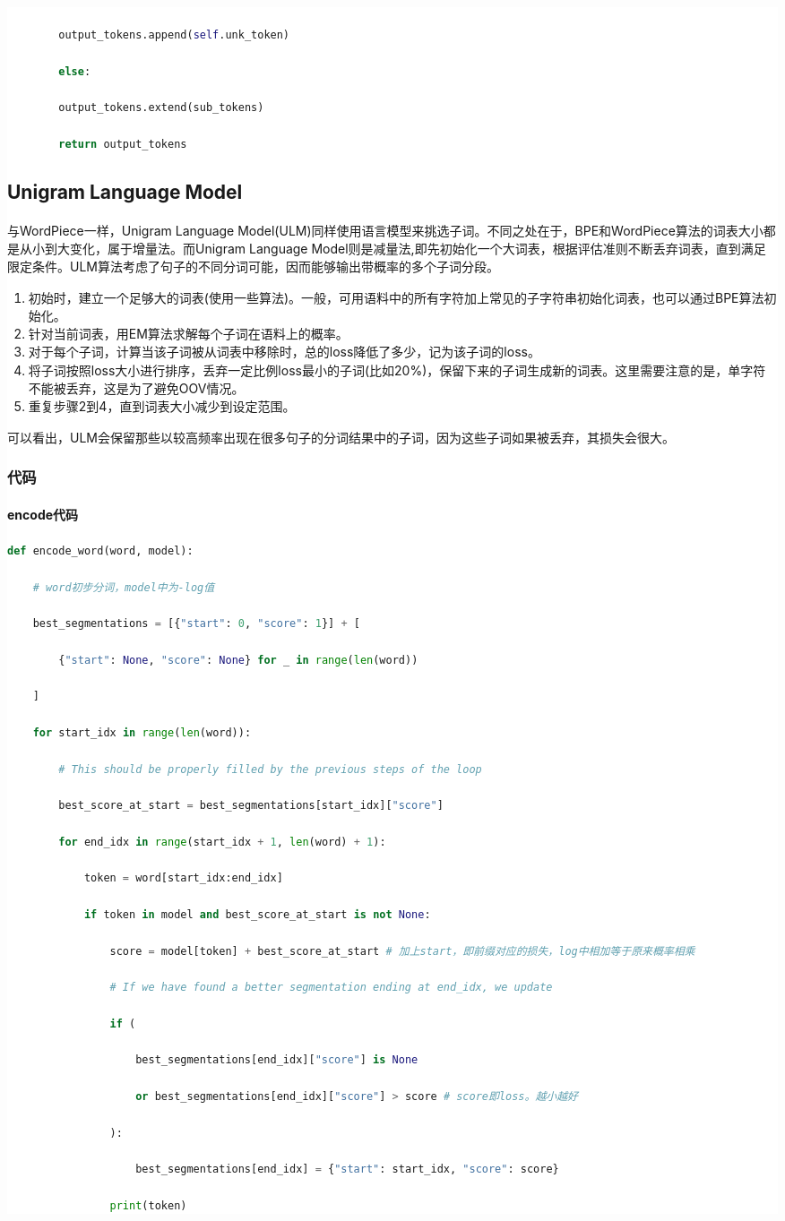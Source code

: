 ```python
		
		output_tokens.append(self.unk_token)
		
		else:
		
		output_tokens.extend(sub_tokens)
		
		return output_tokens
```


## Unigram Language Model
与WordPiece一样，Unigram Language Model(ULM)同样使用语言模型来挑选子词。不同之处在于，BPE和WordPiece算法的词表大小都是从小到大变化，属于增量法。而Unigram Language Model则是减量法,即先初始化一个大词表，根据评估准则不断丢弃词表，直到满足限定条件。ULM算法考虑了句子的不同分词可能，因而能够输出带概率的多个子词分段。

1.  初始时，建立一个足够大的词表(使用一些算法)。一般，可用语料中的所有字符加上常见的子字符串初始化词表，也可以通过BPE算法初始化。
2.  针对当前词表，用EM算法求解每个子词在语料上的概率。
3.  对于每个子词，计算当该子词被从词表中移除时，总的loss降低了多少，记为该子词的loss。
4.  将子词按照loss大小进行排序，丢弃一定比例loss最小的子词(比如20%)，保留下来的子词生成新的词表。这里需要注意的是，单字符不能被丢弃，这是为了避免OOV情况。
5.  重复步骤2到4，直到词表大小减少到设定范围。

可以看出，ULM会保留那些以较高频率出现在很多句子的分词结果中的子词，因为这些子词如果被丢弃，其损失会很大。
### 代码

#### encode代码

```python
def encode_word(word, model):

    # word初步分词，model中为-log值

    best_segmentations = [{"start": 0, "score": 1}] + [

        {"start": None, "score": None} for _ in range(len(word))

    ]

    for start_idx in range(len(word)):

        # This should be properly filled by the previous steps of the loop

        best_score_at_start = best_segmentations[start_idx]["score"]

        for end_idx in range(start_idx + 1, len(word) + 1):

            token = word[start_idx:end_idx]

            if token in model and best_score_at_start is not None:

                score = model[token] + best_score_at_start # 加上start，即前缀对应的损失，log中相加等于原来概率相乘

                # If we have found a better segmentation ending at end_idx, we update

                if (

                    best_segmentations[end_idx]["score"] is None

                    or best_segmentations[end_idx]["score"] > score # score即loss。越小越好

                ):

                    best_segmentations[end_idx] = {"start": start_idx, "score": score}

                print(token)
```
